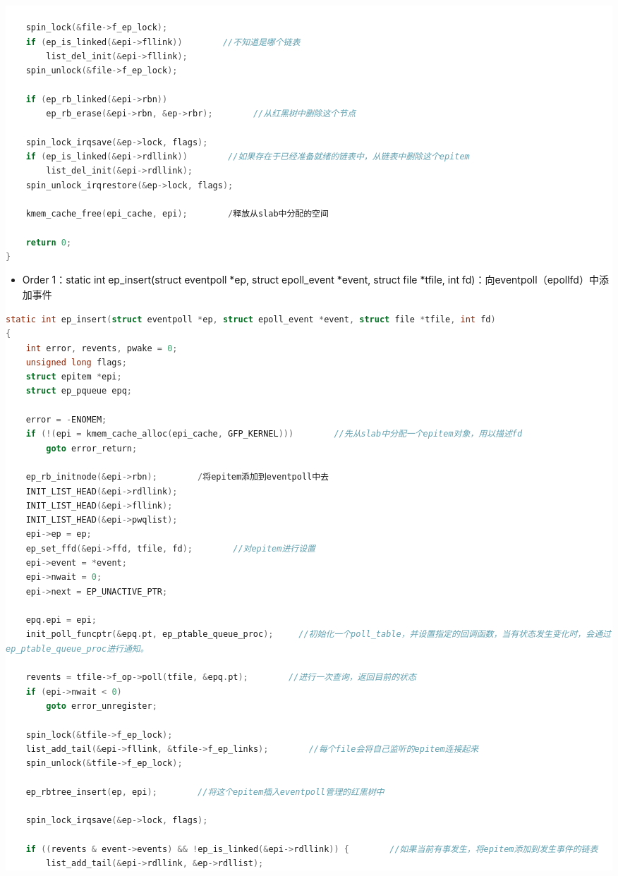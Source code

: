 ```c

	spin_lock(&file->f_ep_lock);
	if (ep_is_linked(&epi->fllink))        //不知道是哪个链表
		list_del_init(&epi->fllink);
	spin_unlock(&file->f_ep_lock);

	if (ep_rb_linked(&epi->rbn))
		ep_rb_erase(&epi->rbn, &ep->rbr);        //从红黑树中删除这个节点

	spin_lock_irqsave(&ep->lock, flags);
	if (ep_is_linked(&epi->rdllink))        //如果存在于已经准备就绪的链表中，从链表中删除这个epitem
		list_del_init(&epi->rdllink);
	spin_unlock_irqrestore(&ep->lock, flags);

	kmem_cache_free(epi_cache, epi);        /释放从slab中分配的空间

	return 0;
}
```
+ Order 1：static int ep_insert(struct eventpoll *ep, struct epoll_event *event, struct file *tfile, int fd)：向eventpoll（epollfd）中添加事件
```c
static int ep_insert(struct eventpoll *ep, struct epoll_event *event, struct file *tfile, int fd)
{
	int error, revents, pwake = 0;
	unsigned long flags;
	struct epitem *epi;
	struct ep_pqueue epq;

	error = -ENOMEM;
	if (!(epi = kmem_cache_alloc(epi_cache, GFP_KERNEL)))        //先从slab中分配一个epitem对象，用以描述fd
		goto error_return;

	ep_rb_initnode(&epi->rbn);        /将epitem添加到eventpoll中去
	INIT_LIST_HEAD(&epi->rdllink);
	INIT_LIST_HEAD(&epi->fllink);
	INIT_LIST_HEAD(&epi->pwqlist);
	epi->ep = ep;
	ep_set_ffd(&epi->ffd, tfile, fd);        //对epitem进行设置
	epi->event = *event;
	epi->nwait = 0;
	epi->next = EP_UNACTIVE_PTR;

	epq.epi = epi;
	init_poll_funcptr(&epq.pt, ep_ptable_queue_proc);     //初始化一个poll_table，并设置指定的回调函数，当有状态发生变化时，会通过ep_ptable_queue_proc进行通知。   

	revents = tfile->f_op->poll(tfile, &epq.pt);        //进行一次查询，返回目前的状态
	if (epi->nwait < 0)
		goto error_unregister;

	spin_lock(&tfile->f_ep_lock);
	list_add_tail(&epi->fllink, &tfile->f_ep_links);        //每个file会将自己监听的epitem连接起来
	spin_unlock(&tfile->f_ep_lock);

	ep_rbtree_insert(ep, epi);        //将这个epitem插入eventpoll管理的红黑树中

	spin_lock_irqsave(&ep->lock, flags);

	if ((revents & event->events) && !ep_is_linked(&epi->rdllink)) {        //如果当前有事发生，将epitem添加到发生事件的链表
		list_add_tail(&epi->rdllink, &ep->rdllist);        

```